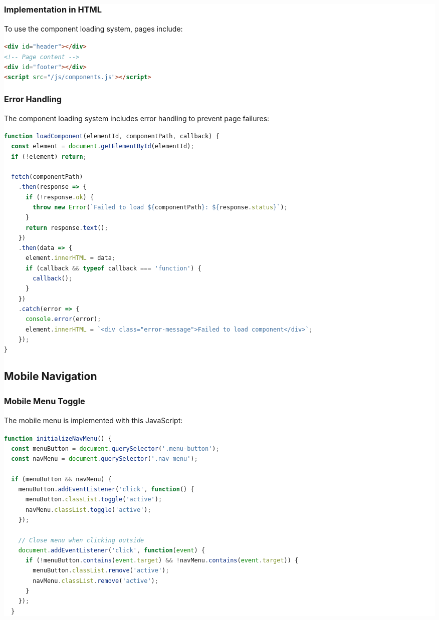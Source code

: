 ### Implementation in HTML

To use the component loading system, pages include:

```html
<div id="header"></div>
<!-- Page content -->
<div id="footer"></div>
<script src="/js/components.js"></script>
```

### Error Handling

The component loading system includes error handling to prevent page failures:

```javascript
function loadComponent(elementId, componentPath, callback) {
  const element = document.getElementById(elementId);
  if (!element) return;
  
  fetch(componentPath)
    .then(response => {
      if (!response.ok) {
        throw new Error(`Failed to load ${componentPath}: ${response.status}`);
      }
      return response.text();
    })
    .then(data => {
      element.innerHTML = data;
      if (callback && typeof callback === 'function') {
        callback();
      }
    })
    .catch(error => {
      console.error(error);
      element.innerHTML = `<div class="error-message">Failed to load component</div>`;
    });
}
```

## Mobile Navigation

### Mobile Menu Toggle

The mobile menu is implemented with this JavaScript:

```javascript
function initializeNavMenu() {
  const menuButton = document.querySelector('.menu-button');
  const navMenu = document.querySelector('.nav-menu');
  
  if (menuButton && navMenu) {
    menuButton.addEventListener('click', function() {
      menuButton.classList.toggle('active');
      navMenu.classList.toggle('active');
    });

    // Close menu when clicking outside
    document.addEventListener('click', function(event) {
      if (!menuButton.contains(event.target) && !navMenu.contains(event.target)) {
        menuButton.classList.remove('active');
        navMenu.classList.remove('active');
      }
    });
  }
```